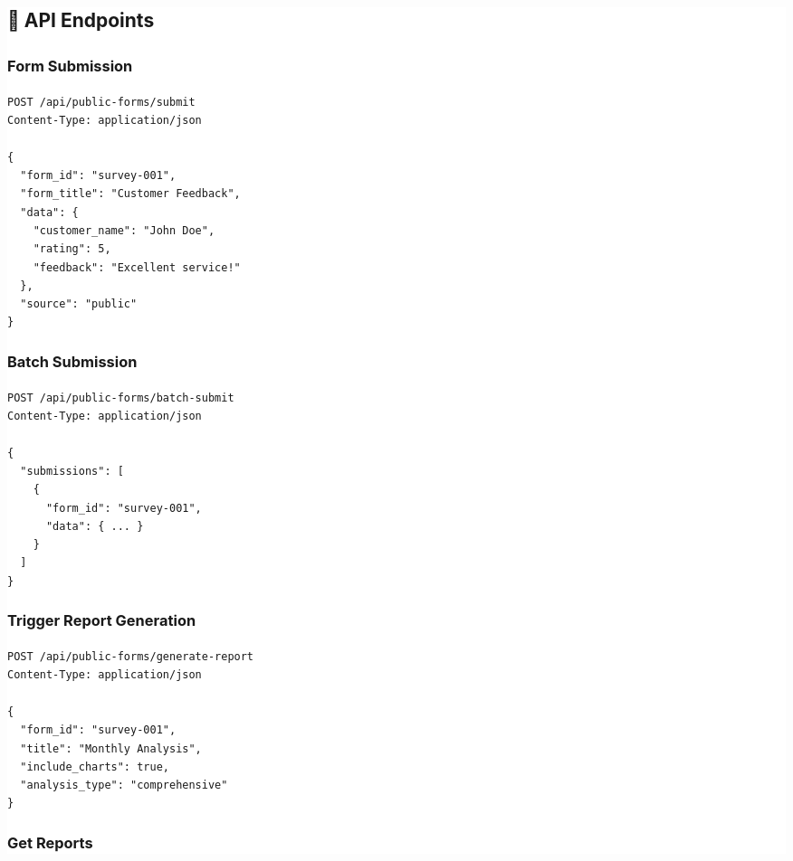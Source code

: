 ## 📡 API Endpoints

### Form Submission

```http
POST /api/public-forms/submit
Content-Type: application/json

{
  "form_id": "survey-001",
  "form_title": "Customer Feedback",
  "data": {
    "customer_name": "John Doe",
    "rating": 5,
    "feedback": "Excellent service!"
  },
  "source": "public"
}
```

### Batch Submission

```http
POST /api/public-forms/batch-submit
Content-Type: application/json

{
  "submissions": [
    {
      "form_id": "survey-001",
      "data": { ... }
    }
  ]
}
```

### Trigger Report Generation

```http
POST /api/public-forms/generate-report
Content-Type: application/json

{
  "form_id": "survey-001",
  "title": "Monthly Analysis",
  "include_charts": true,
  "analysis_type": "comprehensive"
}
```

### Get Reports
